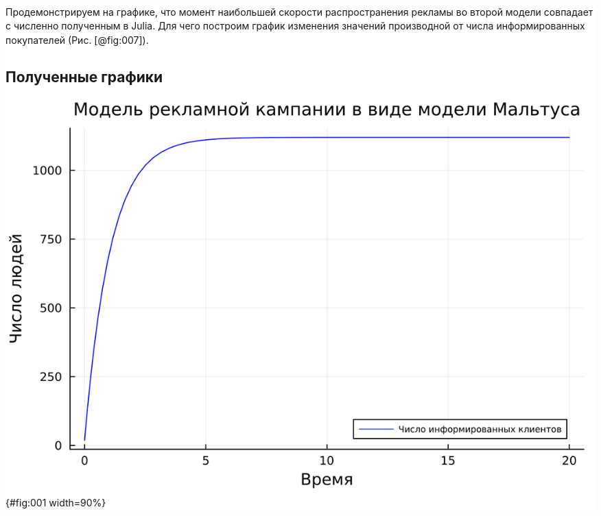 Продемонстрируем на графике, что момент наибольшей скорости распространения рекламы во второй модели совпадает с численно полученным в Julia. Для чего построим график изменения значений производной от числа информированных покупателей (Рис. [@fig:007]).

## Полученные графики

![Модель Мальтуса на Julia](image/lab07_1.png){#fig:001 width=90%}
